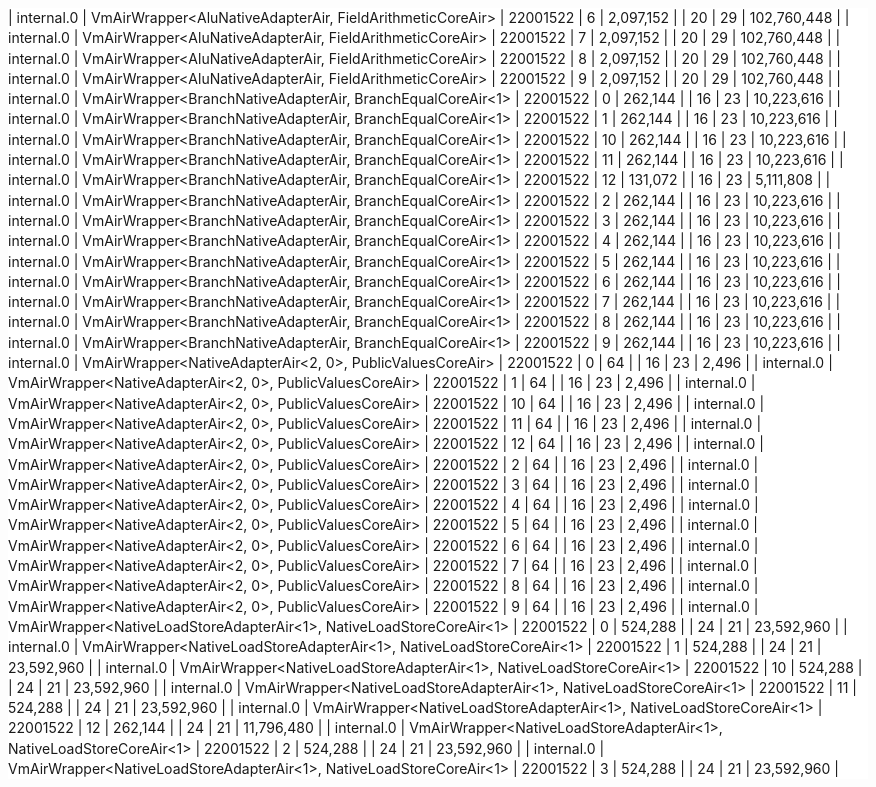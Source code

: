 | internal.0 | VmAirWrapper<AluNativeAdapterAir, FieldArithmeticCoreAir> | 22001522 | 6 | 2,097,152 |  | 20 | 29 | 102,760,448 | 
| internal.0 | VmAirWrapper<AluNativeAdapterAir, FieldArithmeticCoreAir> | 22001522 | 7 | 2,097,152 |  | 20 | 29 | 102,760,448 | 
| internal.0 | VmAirWrapper<AluNativeAdapterAir, FieldArithmeticCoreAir> | 22001522 | 8 | 2,097,152 |  | 20 | 29 | 102,760,448 | 
| internal.0 | VmAirWrapper<AluNativeAdapterAir, FieldArithmeticCoreAir> | 22001522 | 9 | 2,097,152 |  | 20 | 29 | 102,760,448 | 
| internal.0 | VmAirWrapper<BranchNativeAdapterAir, BranchEqualCoreAir<1> | 22001522 | 0 | 262,144 |  | 16 | 23 | 10,223,616 | 
| internal.0 | VmAirWrapper<BranchNativeAdapterAir, BranchEqualCoreAir<1> | 22001522 | 1 | 262,144 |  | 16 | 23 | 10,223,616 | 
| internal.0 | VmAirWrapper<BranchNativeAdapterAir, BranchEqualCoreAir<1> | 22001522 | 10 | 262,144 |  | 16 | 23 | 10,223,616 | 
| internal.0 | VmAirWrapper<BranchNativeAdapterAir, BranchEqualCoreAir<1> | 22001522 | 11 | 262,144 |  | 16 | 23 | 10,223,616 | 
| internal.0 | VmAirWrapper<BranchNativeAdapterAir, BranchEqualCoreAir<1> | 22001522 | 12 | 131,072 |  | 16 | 23 | 5,111,808 | 
| internal.0 | VmAirWrapper<BranchNativeAdapterAir, BranchEqualCoreAir<1> | 22001522 | 2 | 262,144 |  | 16 | 23 | 10,223,616 | 
| internal.0 | VmAirWrapper<BranchNativeAdapterAir, BranchEqualCoreAir<1> | 22001522 | 3 | 262,144 |  | 16 | 23 | 10,223,616 | 
| internal.0 | VmAirWrapper<BranchNativeAdapterAir, BranchEqualCoreAir<1> | 22001522 | 4 | 262,144 |  | 16 | 23 | 10,223,616 | 
| internal.0 | VmAirWrapper<BranchNativeAdapterAir, BranchEqualCoreAir<1> | 22001522 | 5 | 262,144 |  | 16 | 23 | 10,223,616 | 
| internal.0 | VmAirWrapper<BranchNativeAdapterAir, BranchEqualCoreAir<1> | 22001522 | 6 | 262,144 |  | 16 | 23 | 10,223,616 | 
| internal.0 | VmAirWrapper<BranchNativeAdapterAir, BranchEqualCoreAir<1> | 22001522 | 7 | 262,144 |  | 16 | 23 | 10,223,616 | 
| internal.0 | VmAirWrapper<BranchNativeAdapterAir, BranchEqualCoreAir<1> | 22001522 | 8 | 262,144 |  | 16 | 23 | 10,223,616 | 
| internal.0 | VmAirWrapper<BranchNativeAdapterAir, BranchEqualCoreAir<1> | 22001522 | 9 | 262,144 |  | 16 | 23 | 10,223,616 | 
| internal.0 | VmAirWrapper<NativeAdapterAir<2, 0>, PublicValuesCoreAir> | 22001522 | 0 | 64 |  | 16 | 23 | 2,496 | 
| internal.0 | VmAirWrapper<NativeAdapterAir<2, 0>, PublicValuesCoreAir> | 22001522 | 1 | 64 |  | 16 | 23 | 2,496 | 
| internal.0 | VmAirWrapper<NativeAdapterAir<2, 0>, PublicValuesCoreAir> | 22001522 | 10 | 64 |  | 16 | 23 | 2,496 | 
| internal.0 | VmAirWrapper<NativeAdapterAir<2, 0>, PublicValuesCoreAir> | 22001522 | 11 | 64 |  | 16 | 23 | 2,496 | 
| internal.0 | VmAirWrapper<NativeAdapterAir<2, 0>, PublicValuesCoreAir> | 22001522 | 12 | 64 |  | 16 | 23 | 2,496 | 
| internal.0 | VmAirWrapper<NativeAdapterAir<2, 0>, PublicValuesCoreAir> | 22001522 | 2 | 64 |  | 16 | 23 | 2,496 | 
| internal.0 | VmAirWrapper<NativeAdapterAir<2, 0>, PublicValuesCoreAir> | 22001522 | 3 | 64 |  | 16 | 23 | 2,496 | 
| internal.0 | VmAirWrapper<NativeAdapterAir<2, 0>, PublicValuesCoreAir> | 22001522 | 4 | 64 |  | 16 | 23 | 2,496 | 
| internal.0 | VmAirWrapper<NativeAdapterAir<2, 0>, PublicValuesCoreAir> | 22001522 | 5 | 64 |  | 16 | 23 | 2,496 | 
| internal.0 | VmAirWrapper<NativeAdapterAir<2, 0>, PublicValuesCoreAir> | 22001522 | 6 | 64 |  | 16 | 23 | 2,496 | 
| internal.0 | VmAirWrapper<NativeAdapterAir<2, 0>, PublicValuesCoreAir> | 22001522 | 7 | 64 |  | 16 | 23 | 2,496 | 
| internal.0 | VmAirWrapper<NativeAdapterAir<2, 0>, PublicValuesCoreAir> | 22001522 | 8 | 64 |  | 16 | 23 | 2,496 | 
| internal.0 | VmAirWrapper<NativeAdapterAir<2, 0>, PublicValuesCoreAir> | 22001522 | 9 | 64 |  | 16 | 23 | 2,496 | 
| internal.0 | VmAirWrapper<NativeLoadStoreAdapterAir<1>, NativeLoadStoreCoreAir<1> | 22001522 | 0 | 524,288 |  | 24 | 21 | 23,592,960 | 
| internal.0 | VmAirWrapper<NativeLoadStoreAdapterAir<1>, NativeLoadStoreCoreAir<1> | 22001522 | 1 | 524,288 |  | 24 | 21 | 23,592,960 | 
| internal.0 | VmAirWrapper<NativeLoadStoreAdapterAir<1>, NativeLoadStoreCoreAir<1> | 22001522 | 10 | 524,288 |  | 24 | 21 | 23,592,960 | 
| internal.0 | VmAirWrapper<NativeLoadStoreAdapterAir<1>, NativeLoadStoreCoreAir<1> | 22001522 | 11 | 524,288 |  | 24 | 21 | 23,592,960 | 
| internal.0 | VmAirWrapper<NativeLoadStoreAdapterAir<1>, NativeLoadStoreCoreAir<1> | 22001522 | 12 | 262,144 |  | 24 | 21 | 11,796,480 | 
| internal.0 | VmAirWrapper<NativeLoadStoreAdapterAir<1>, NativeLoadStoreCoreAir<1> | 22001522 | 2 | 524,288 |  | 24 | 21 | 23,592,960 | 
| internal.0 | VmAirWrapper<NativeLoadStoreAdapterAir<1>, NativeLoadStoreCoreAir<1> | 22001522 | 3 | 524,288 |  | 24 | 21 | 23,592,960 | 